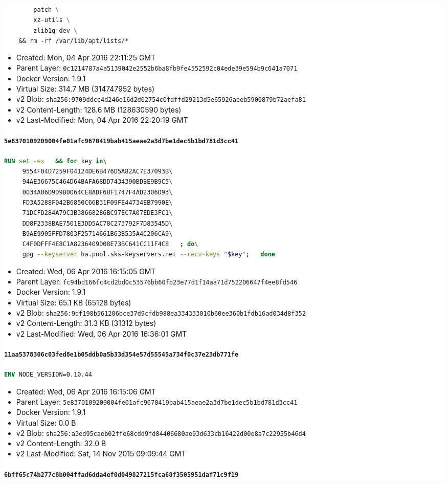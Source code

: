 ```dockerfile
		patch \
		xz-utils \
		zlib1g-dev \
	&& rm -rf /var/lib/apt/lists/*
```

-	Created: Mon, 04 Apr 2016 22:11:25 GMT
-	Parent Layer: `0c1214787a4a5139042e2552b6ba8fb9fe4552592c04ede39e594b9c641a7071`
-	Docker Version: 1.9.1
-	Virtual Size: 314.7 MB (314747952 bytes)
-	v2 Blob: `sha256:9709ddcc4d246e16d2d02754c0fdffd29213d5e65926aeeb5900879b72aefa81`
-	v2 Content-Length: 128.6 MB (128630590 bytes)
-	v2 Last-Modified: Mon, 04 Apr 2016 22:20:19 GMT

#### `5e8370109209004fe01afc9670419bab415aeae2a3d7be1dec5b1bd781d3cc41`

```dockerfile
RUN set -ex   && for key in\
     9554F04D7259F04124DE6B476D5A82AC7E37093B\
     94AE36675C464D64BAFA68DD7434390BDBE9B9C5\
     0034A06D9D9B0064CE8ADF6BF1747F4AD2306D93\
     FD3A5288F042B6850C66B31F09FE44734EB7990E\
     71DCFD284A79C3B38668286BC97EC7A07EDE3FC1\
     DD8F2338BAE7501E3DD5AC78C273792F7D83545D\
     B9AE9905FFD7803F25714661B63B535A4C206CA9\
     C4F0DFFF4E8C1A8236409D08E73BC641CC11F4C8   ; do\
     gpg --keyserver ha.pool.sks-keyservers.net --recv-keys "$key";   done
```

-	Created: Wed, 06 Apr 2016 16:15:05 GMT
-	Parent Layer: `fc94bd166fc4cd2bd0c53576bb60fb23e77d1f14aa71d752206647f4ee8fd546`
-	Docker Version: 1.9.1
-	Virtual Size: 65.1 KB (65128 bytes)
-	v2 Blob: `sha256:9df198b561206bce37d9cfdb988ea334333010b60ee360b1fdb16ad034d8f352`
-	v2 Content-Length: 31.3 KB (31312 bytes)
-	v2 Last-Modified: Wed, 06 Apr 2016 16:36:01 GMT

#### `11aa5378306c03fed8e1b05ddb0a5b33d354e57d55545a734f0c37e23db771fe`

```dockerfile
ENV NODE_VERSION=0.10.44
```

-	Created: Wed, 06 Apr 2016 16:15:06 GMT
-	Parent Layer: `5e8370109209004fe01afc9670419bab415aeae2a3d7be1dec5b1bd781d3cc41`
-	Docker Version: 1.9.1
-	Virtual Size: 0.0 B
-	v2 Blob: `sha256:a3ed95caeb02ffe68cdd9fd84406680ae93d633cb16422d00e8a7c22955b46d4`
-	v2 Content-Length: 32.0 B
-	v2 Last-Modified: Sat, 14 Nov 2015 09:09:44 GMT

#### `6bff65c74b277c8b004ffad6dda4ef0d049827215fca68f3505951daf71c9f19`

